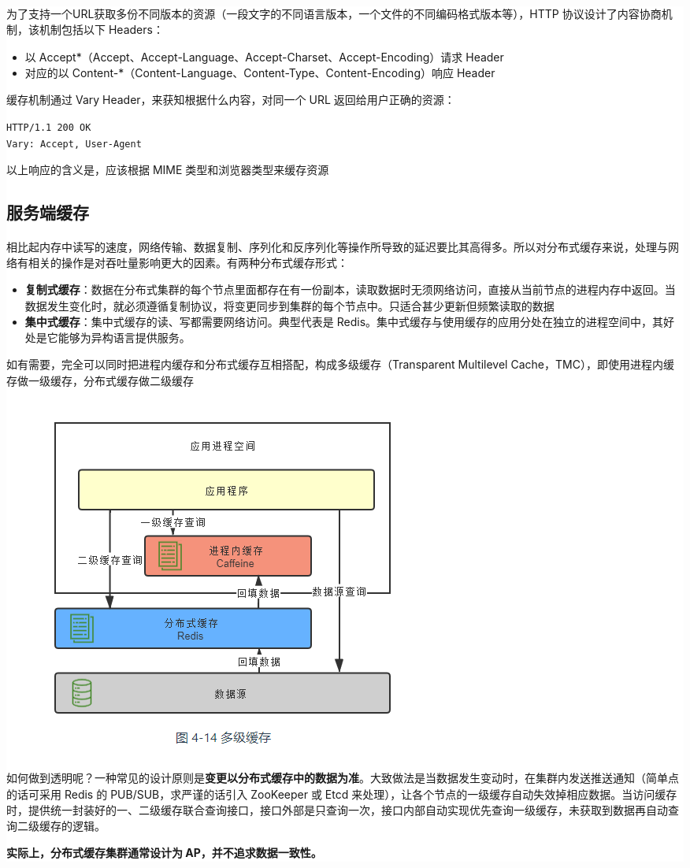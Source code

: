 
为了支持一个URL获取多份不同版本的资源（一段文字的不同语言版本，一个文件的不同编码格式版本等），HTTP 协议设计了内容协商机制，该机制包括以下 Headers：

- 以 Accept*（Accept、Accept-Language、Accept-Charset、Accept-Encoding）请求 Header 
- 对应的以 Content-*（Content-Language、Content-Type、Content-Encoding）响应 Header



缓存机制通过 Vary Header，来获知根据什么内容，对同一个 URL 返回给用户正确的资源：

~~~http
HTTP/1.1 200 OK
Vary: Accept, User-Agent
~~~

以上响应的含义是，应该根据 MIME 类型和浏览器类型来缓存资源

## 服务端缓存

相比起内存中读写的速度，网络传输、数据复制、序列化和反序列化等操作所导致的延迟要比其高得多。所以对分布式缓存来说，处理与网络有相关的操作是对吞吐量影响更大的因素。有两种分布式缓存形式：

- **复制式缓存**：数据在分布式集群的每个节点里面都存在有一份副本，读取数据时无须网络访问，直接从当前节点的进程内存中返回。当数据发生变化时，就必须遵循复制协议，将变更同步到集群的每个节点中。只适合甚少更新但频繁读取的数据
- **集中式缓存**：集中式缓存的读、写都需要网络访问。典型代表是 Redis。集中式缓存与使用缓存的应用分处在独立的进程空间中，其好处是它能够为异构语言提供服务。

如有需要，完全可以同时把进程内缓存和分布式缓存互相搭配，构成多级缓存（Transparent Multilevel Cache，TMC），即使用进程内缓存做一级缓存，分布式缓存做二级缓存

![image-20240329115215489](./assets/image-20240329115215489.png)

如何做到透明呢？一种常见的设计原则是**变更以分布式缓存中的数据为准**。大致做法是当数据发生变动时，在集群内发送推送通知（简单点的话可采用 Redis 的 PUB/SUB，求严谨的话引入 ZooKeeper 或 Etcd 来处理），让各个节点的一级缓存自动失效掉相应数据。当访问缓存时，提供统一封装好的一、二级缓存联合查询接口，接口外部是只查询一次，接口内部自动实现优先查询一级缓存，未获取到数据再自动查询二级缓存的逻辑。

**实际上，分布式缓存集群通常设计为 AP，并不追求数据一致性。**
